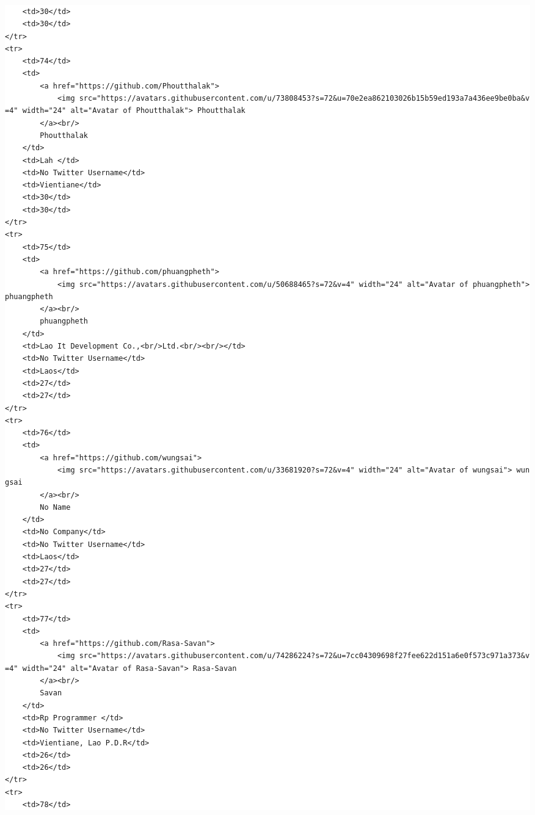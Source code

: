 		<td>30</td>
		<td>30</td>
	</tr>
	<tr>
		<td>74</td>
		<td>
			<a href="https://github.com/Phoutthalak">
				<img src="https://avatars.githubusercontent.com/u/73808453?s=72&u=70e2ea862103026b15b59ed193a7a436ee9be0ba&v=4" width="24" alt="Avatar of Phoutthalak"> Phoutthalak
			</a><br/>
			Phoutthalak
		</td>
		<td>Lah </td>
		<td>No Twitter Username</td>
		<td>Vientiane</td>
		<td>30</td>
		<td>30</td>
	</tr>
	<tr>
		<td>75</td>
		<td>
			<a href="https://github.com/phuangpheth">
				<img src="https://avatars.githubusercontent.com/u/50688465?s=72&v=4" width="24" alt="Avatar of phuangpheth"> phuangpheth
			</a><br/>
			phuangpheth
		</td>
		<td>Lao It Development Co.,<br/>Ltd.<br/><br/></td>
		<td>No Twitter Username</td>
		<td>Laos</td>
		<td>27</td>
		<td>27</td>
	</tr>
	<tr>
		<td>76</td>
		<td>
			<a href="https://github.com/wungsai">
				<img src="https://avatars.githubusercontent.com/u/33681920?s=72&v=4" width="24" alt="Avatar of wungsai"> wungsai
			</a><br/>
			No Name
		</td>
		<td>No Company</td>
		<td>No Twitter Username</td>
		<td>Laos</td>
		<td>27</td>
		<td>27</td>
	</tr>
	<tr>
		<td>77</td>
		<td>
			<a href="https://github.com/Rasa-Savan">
				<img src="https://avatars.githubusercontent.com/u/74286224?s=72&u=7cc04309698f27fee622d151a6e0f573c971a373&v=4" width="24" alt="Avatar of Rasa-Savan"> Rasa-Savan
			</a><br/>
			Savan
		</td>
		<td>Rp Programmer </td>
		<td>No Twitter Username</td>
		<td>Vientiane, Lao P.D.R</td>
		<td>26</td>
		<td>26</td>
	</tr>
	<tr>
		<td>78</td>